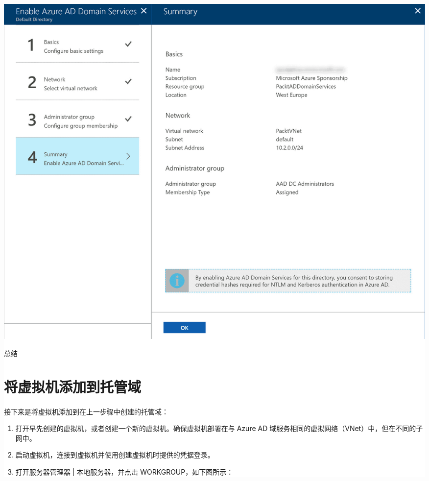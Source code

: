 ![](img/d9c47745-58d9-4372-b2ee-b4b7a03e6565.jpg)

总结

# 将虚拟机添加到托管域

接下来是将虚拟机添加到在上一步骤中创建的托管域：

1.  打开早先创建的虚拟机，或者创建一个新的虚拟机。确保虚拟机部署在与 Azure AD 域服务相同的虚拟网络（VNet）中，但在不同的子网中。

1.  启动虚拟机，连接到虚拟机并使用创建虚拟机时提供的凭据登录。

1.  打开服务器管理器 | 本地服务器，并点击 WORKGROUP，如下图所示：
